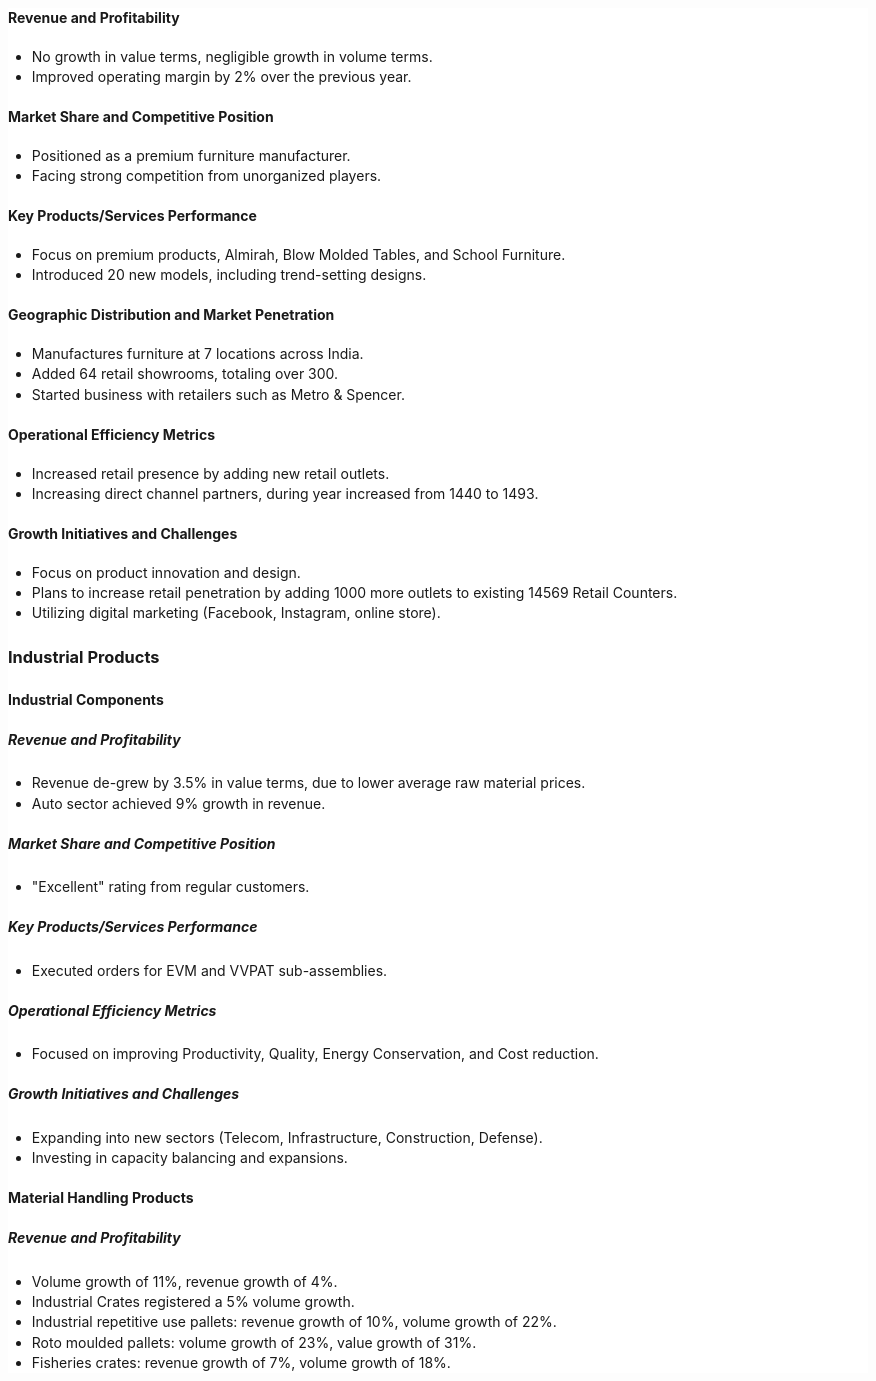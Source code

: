 #### Revenue and Profitability
*   No growth in value terms, negligible growth in volume terms.
*   Improved operating margin by 2% over the previous year.

#### Market Share and Competitive Position
*   Positioned as a premium furniture manufacturer.
*   Facing strong competition from unorganized players.

#### Key Products/Services Performance
*   Focus on premium products, Almirah, Blow Molded Tables, and School Furniture.
*   Introduced 20 new models, including trend-setting designs.

#### Geographic Distribution and Market Penetration
*   Manufactures furniture at 7 locations across India.
*   Added 64 retail showrooms, totaling over 300.
*   Started business with retailers such as Metro & Spencer.

#### Operational Efficiency Metrics
*   Increased retail presence by adding new retail outlets.
*   Increasing direct channel partners, during year increased from 1440 to 1493.

#### Growth Initiatives and Challenges
*   Focus on product innovation and design.
*   Plans to increase retail penetration by adding 1000 more outlets to existing 14569 Retail Counters.
*   Utilizing digital marketing (Facebook, Instagram, online store).

### Industrial Products

#### Industrial Components

##### Revenue and Profitability
*   Revenue de-grew by 3.5% in value terms, due to lower average raw material prices.
*   Auto sector achieved 9% growth in revenue.

##### Market Share and Competitive Position
*   "Excellent" rating from regular customers.

##### Key Products/Services Performance
*   Executed orders for EVM and VVPAT sub-assemblies.

##### Operational Efficiency Metrics
*   Focused on improving Productivity, Quality, Energy Conservation, and Cost reduction.

##### Growth Initiatives and Challenges
*   Expanding into new sectors (Telecom, Infrastructure, Construction, Defense).
*   Investing in capacity balancing and expansions.

#### Material Handling Products

##### Revenue and Profitability
*   Volume growth of 11%, revenue growth of 4%.
*   Industrial Crates registered a 5% volume growth.
*   Industrial repetitive use pallets: revenue growth of 10%, volume growth of 22%.
*   Roto moulded pallets: volume growth of 23%, value growth of 31%.
*   Fisheries crates: revenue growth of 7%, volume growth of 18%.
